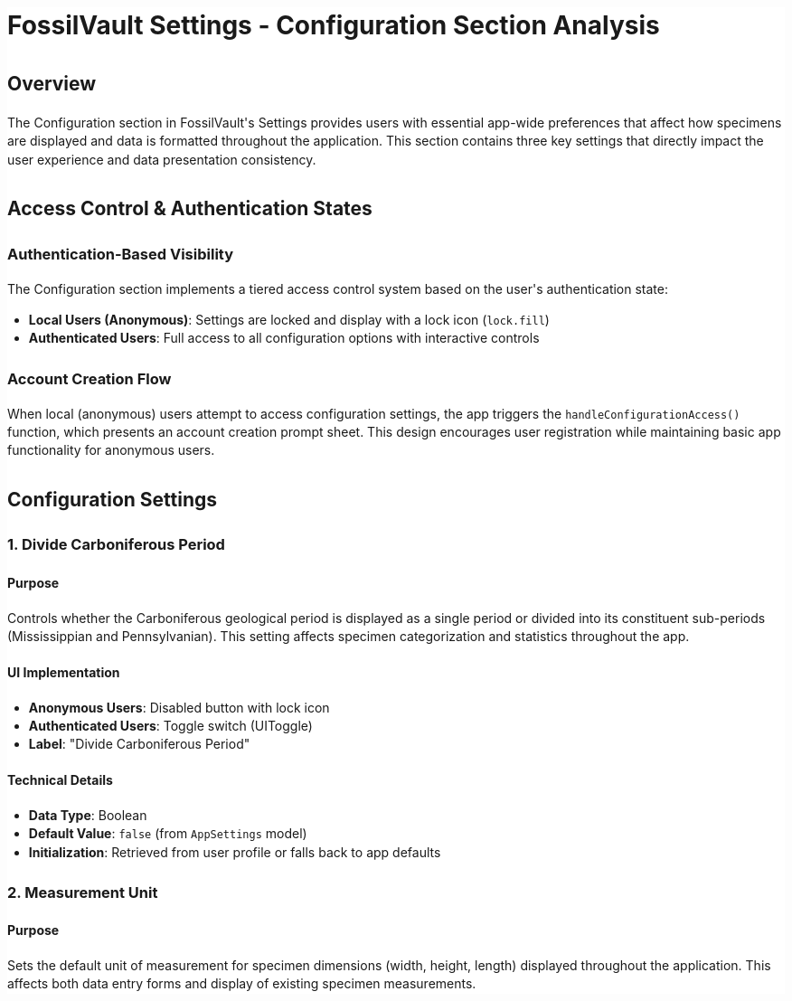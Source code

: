 # FossilVault Settings - Configuration Section Analysis

## Overview
The Configuration section in FossilVault's Settings provides users with essential app-wide preferences that affect how specimens are displayed and data is formatted throughout the application. This section contains three key settings that directly impact the user experience and data presentation consistency.

## Access Control & Authentication States

### Authentication-Based Visibility
The Configuration section implements a tiered access control system based on the user's authentication state:

- **Local Users (Anonymous)**: Settings are locked and display with a lock icon (`lock.fill`)
- **Authenticated Users**: Full access to all configuration options with interactive controls

### Account Creation Flow
When local (anonymous) users attempt to access configuration settings, the app triggers the `handleConfigurationAccess()` function, which presents an account creation prompt sheet. This design encourages user registration while maintaining basic app functionality for anonymous users.

## Configuration Settings

### 1. Divide Carboniferous Period

#### Purpose
Controls whether the Carboniferous geological period is displayed as a single period or divided into its constituent sub-periods (Mississippian and Pennsylvanian). This setting affects specimen categorization and statistics throughout the app.

#### UI Implementation
- **Anonymous Users**: Disabled button with lock icon
- **Authenticated Users**: Toggle switch (UIToggle)
- **Label**: "Divide Carboniferous Period"

#### Technical Details
- **Data Type**: Boolean
- **Default Value**: `false` (from `AppSettings` model)
- **Initialization**: Retrieved from user profile or falls back to app defaults

### 2. Measurement Unit

#### Purpose
Sets the default unit of measurement for specimen dimensions (width, height, length) displayed throughout the application. This affects both data entry forms and display of existing specimen measurements.
